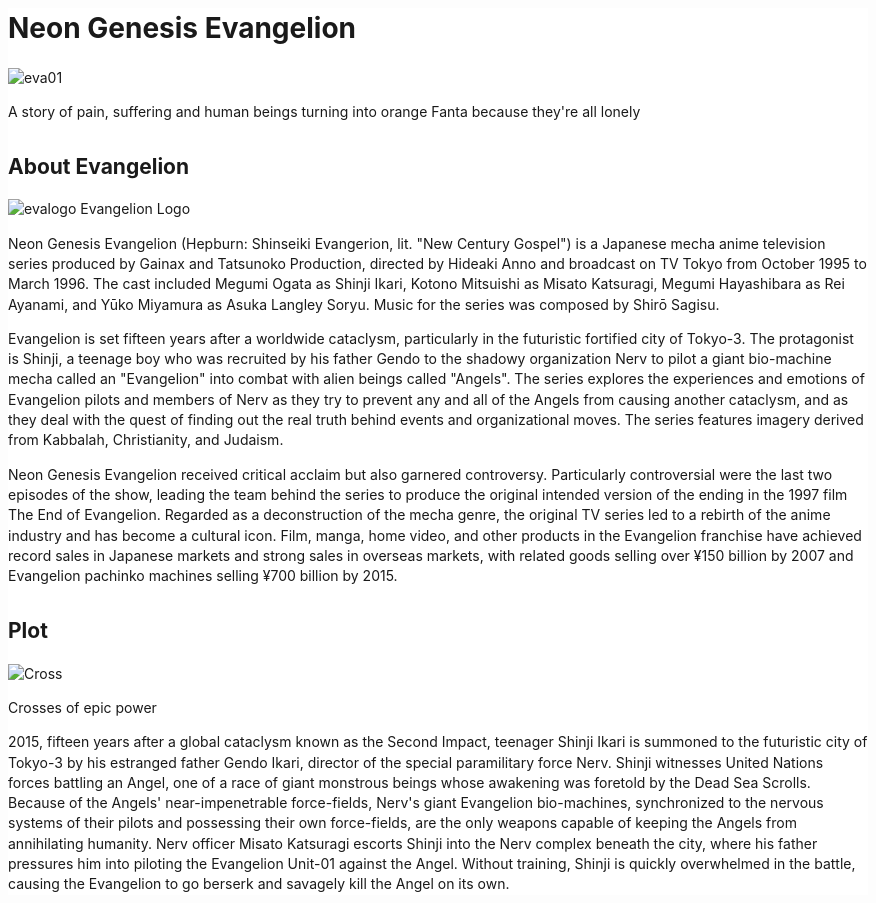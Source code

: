 # Neon Genesis Evangelion

![eva01](images/eva01trans.png)

A story of pain, suffering and human beings turning into orange Fanta because they're all lonely
  

## About Evangelion

![evalogo](images/evalogo.png)
Evangelion Logo

Neon Genesis Evangelion (Hepburn: Shinseiki Evangerion, lit. "New Century Gospel") is a Japanese mecha anime television series produced by Gainax and Tatsunoko Production, directed by Hideaki Anno and broadcast on TV Tokyo from October 1995 to March 1996. The cast included Megumi Ogata as Shinji Ikari, Kotono Mitsuishi as Misato Katsuragi, Megumi Hayashibara as Rei Ayanami, and Yūko Miyamura as Asuka Langley Soryu. Music for the series was composed by Shirō Sagisu.  

Evangelion is set fifteen years after a worldwide cataclysm, particularly in the futuristic fortified city of Tokyo-3. The protagonist is Shinji, a teenage boy who was recruited by his father Gendo to the shadowy organization Nerv to pilot a giant bio-machine mecha called an "Evangelion" into combat with alien beings called "Angels". The series explores the experiences and emotions of Evangelion pilots and members of Nerv as they try to prevent any and all of the Angels from causing another cataclysm, and as they deal with the quest of finding out the real truth behind events and organizational moves. The series features imagery derived from Kabbalah, Christianity, and Judaism.

Neon Genesis Evangelion received critical acclaim but also garnered controversy. Particularly controversial were the last two episodes of the show, leading the team behind the series to produce the original intended version of the ending in the 1997 film The End of Evangelion. Regarded as a deconstruction of the mecha genre, the original TV series led to a rebirth of
the anime industry and has become a cultural icon. Film, manga, home video, and other products in the Evangelion franchise have achieved record sales in Japanese markets and strong sales in overseas markets, with related goods selling over ¥150 billion by 2007 and Evangelion pachinko machines selling ¥700 billion by 2015.

  

## Plot

![Cross](images/evacross.png)

Crosses of epic power  

2015, fifteen years after a global cataclysm known as the Second Impact, teenager Shinji Ikari is summoned to the futuristic city of Tokyo-3 by his estranged father Gendo Ikari, director of the special paramilitary force Nerv. Shinji witnesses United Nations forces battling an Angel, one of a race of giant monstrous beings whose awakening was foretold by the Dead Sea Scrolls. Because of the Angels' near-impenetrable force-fields, Nerv's giant Evangelion bio-machines, synchronized to the nervous systems of their pilots and possessing their own force-fields, are the only weapons capable of keeping the Angels from annihilating humanity. Nerv officer Misato Katsuragi escorts Shinji into the Nerv complex beneath the city, where his father pressures him into piloting the Evangelion Unit-01 against the Angel. Without training, Shinji is quickly overwhelmed in the battle, causing the Evangelion to go berserk and savagely kill the Angel on its own.
